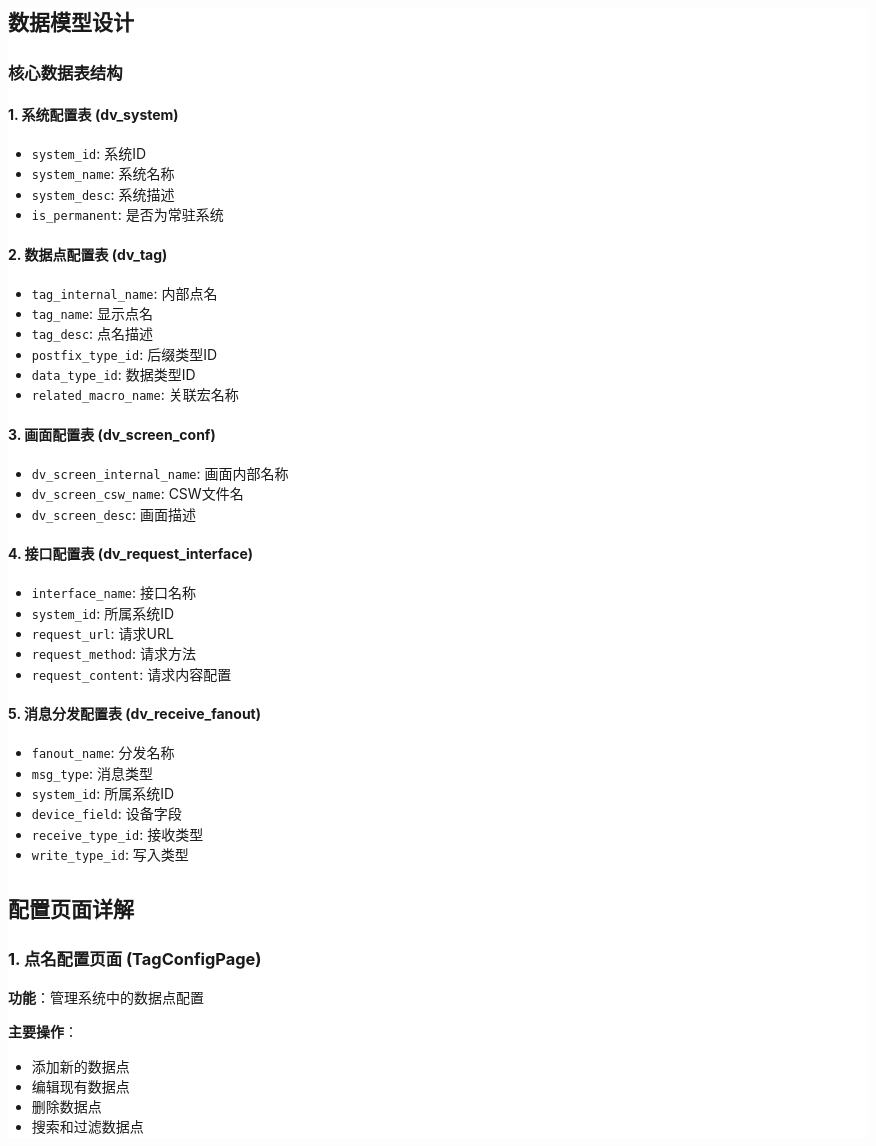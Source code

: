 ## 数据模型设计

### 核心数据表结构

#### 1. 系统配置表 (dv_system)
- `system_id`: 系统ID
- `system_name`: 系统名称
- `system_desc`: 系统描述
- `is_permanent`: 是否为常驻系统

#### 2. 数据点配置表 (dv_tag)
- `tag_internal_name`: 内部点名
- `tag_name`: 显示点名
- `tag_desc`: 点名描述
- `postfix_type_id`: 后缀类型ID
- `data_type_id`: 数据类型ID
- `related_macro_name`: 关联宏名称

#### 3. 画面配置表 (dv_screen_conf)
- `dv_screen_internal_name`: 画面内部名称
- `dv_screen_csw_name`: CSW文件名
- `dv_screen_desc`: 画面描述

#### 4. 接口配置表 (dv_request_interface)
- `interface_name`: 接口名称
- `system_id`: 所属系统ID
- `request_url`: 请求URL
- `request_method`: 请求方法
- `request_content`: 请求内容配置

#### 5. 消息分发配置表 (dv_receive_fanout)
- `fanout_name`: 分发名称
- `msg_type`: 消息类型
- `system_id`: 所属系统ID
- `device_field`: 设备字段
- `receive_type_id`: 接收类型
- `write_type_id`: 写入类型

## 配置页面详解

### 1. 点名配置页面 (TagConfigPage)

**功能**：管理系统中的数据点配置

**主要操作**：
- 添加新的数据点
- 编辑现有数据点
- 删除数据点
- 搜索和过滤数据点
